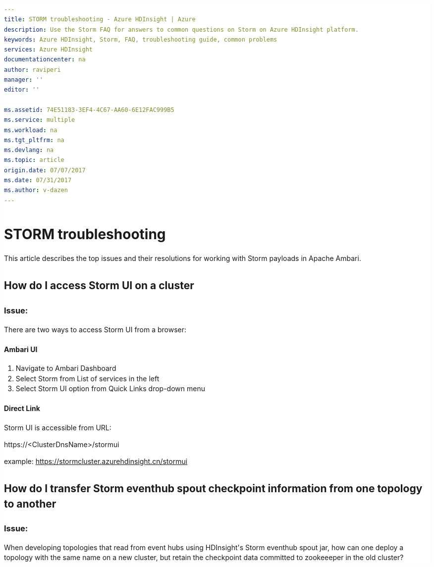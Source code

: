 ```yaml
---
title: STORM troubleshooting - Azure HDInsight | Azure
description: Use the Storm FAQ for answers to common questions on Storm on Azure HDInsight platform.
keywords: Azure HDInsight, Storm, FAQ, troubleshooting guide, common problems
services: Azure HDInsight
documentationcenter: na
author: raviperi
manager: ''
editor: ''

ms.assetid: 74E51183-3EF4-4C67-AA60-6E12FAC999B5
ms.service: multiple
ms.workload: na
ms.tgt_pltfrm: na
ms.devlang: na
ms.topic: article
origin.date: 07/07/2017
ms.date: 07/31/2017
ms.author: v-dazen
---
```


# STORM troubleshooting

This article describes the top issues and their resolutions for working with Storm payloads in Apache Ambari.

## How do I access Storm UI on a cluster

### Issue:
There are two ways to access Storm UI from a browser:

#### Ambari UI
1. Navigate to Ambari Dashboard
1. Select Storm from List of services in the left
1. Select Storm UI option from Quick Links drop-down menu

#### Direct Link
Storm UI is accessible from URL:

https://\<ClusterDnsName\>/stormui

example: https://stormcluster.azurehdinsight.cn/stormui

## How do I transfer Storm eventhub spout checkpoint information from one topology to another

### Issue:
When developing topologies that read from event hubs using HDInsight's Storm eventhub spout jar, 
how can one deploy a topology with the same name on a new cluster,
but retain the checkpoint data committed to zookeeeper in the old cluster?
